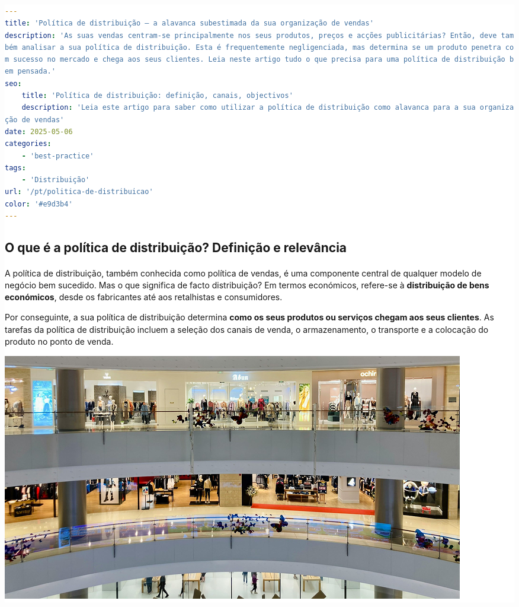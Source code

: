 ```yaml
---
title: 'Política de distribuição – a alavanca subestimada da sua organização de vendas'
description: 'As suas vendas centram-se principalmente nos seus produtos, preços e acções publicitárias? Então, deve também analisar a sua política de distribuição. Esta é frequentemente negligenciada, mas determina se um produto penetra com sucesso no mercado e chega aos seus clientes. Leia neste artigo tudo o que precisa para uma política de distribuição bem pensada.'
seo:
    title: 'Política de distribuição: definição, canais, objectivos'
    description: 'Leia este artigo para saber como utilizar a política de distribuição como alavanca para a sua organização de vendas'
date: 2025-05-06
categories:
    - 'best-practice'
tags:
    - 'Distribuição'
url: '/pt/politica-de-distribuicao'
color: '#e9d3b4'
---
```


## O que é a política de distribuição? Definição e relevância

A política de distribuição, também conhecida como política de vendas, é uma componente central de qualquer modelo de negócio bem sucedido. Mas o que significa de facto distribuição? Em termos económicos, refere-se à **distribuição de bens económicos**, desde os fabricantes até aos retalhistas e consumidores.

Por conseguinte, a sua política de distribuição determina **como os seus produtos ou serviços chegam aos seus clientes**. As tarefas da política de distribuição incluem a seleção dos canais de venda, o armazenamento, o transporte e a colocação do produto no ponto de venda.

![O retalho é um canal de vendas importante na política de distribuição](Einzelhandel.jpg)
